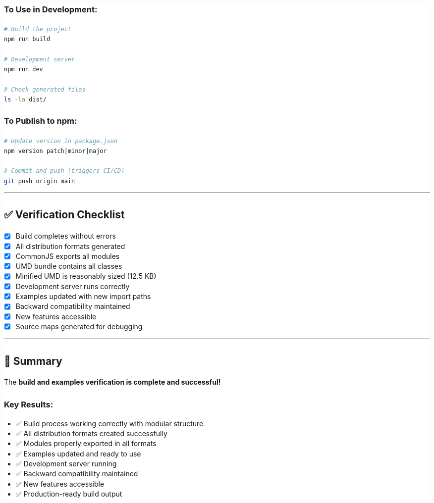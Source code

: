 ### To Use in Development:
```bash
# Build the project
npm run build

# Development server
npm run dev

# Check generated files
ls -la dist/
```

### To Publish to npm:
```bash
# Update version in package.json
npm version patch|minor|major

# Commit and push (triggers CI/CD)
git push origin main
```

---

## ✅ Verification Checklist

- [x] Build completes without errors
- [x] All distribution formats generated
- [x] CommonJS exports all modules
- [x] UMD bundle contains all classes
- [x] Minified UMD is reasonably sized (12.5 KB)
- [x] Development server runs correctly
- [x] Examples updated with new import paths
- [x] Backward compatibility maintained
- [x] New features accessible
- [x] Source maps generated for debugging

---

## 🎉 Summary

The **build and examples verification is complete and successful!**

### Key Results:
- ✅ Build process working correctly with modular structure
- ✅ All distribution formats created successfully
- ✅ Modules properly exported in all formats
- ✅ Examples updated and ready to use
- ✅ Development server running
- ✅ Backward compatibility maintained
- ✅ New features accessible
- ✅ Production-ready build output

